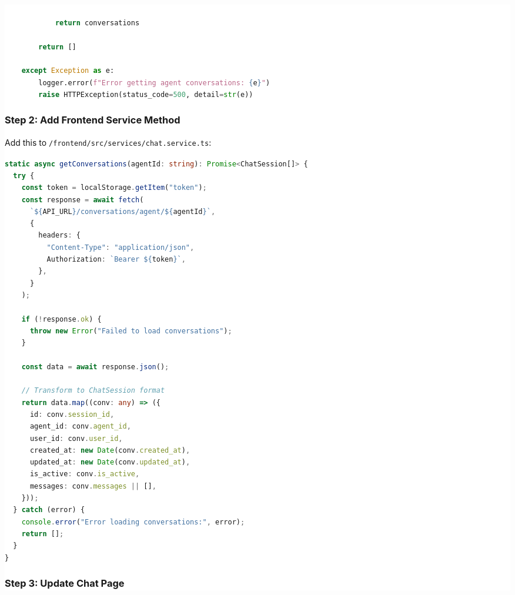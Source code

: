 ```python
            
            return conversations
        
        return []
        
    except Exception as e:
        logger.error(f"Error getting agent conversations: {e}")
        raise HTTPException(status_code=500, detail=str(e))
```

### Step 2: Add Frontend Service Method

Add this to `/frontend/src/services/chat.service.ts`:

```typescript
static async getConversations(agentId: string): Promise<ChatSession[]> {
  try {
    const token = localStorage.getItem("token");
    const response = await fetch(
      `${API_URL}/conversations/agent/${agentId}`,
      {
        headers: {
          "Content-Type": "application/json",
          Authorization: `Bearer ${token}`,
        },
      }
    );

    if (!response.ok) {
      throw new Error("Failed to load conversations");
    }

    const data = await response.json();
    
    // Transform to ChatSession format
    return data.map((conv: any) => ({
      id: conv.session_id,
      agent_id: conv.agent_id,
      user_id: conv.user_id,
      created_at: new Date(conv.created_at),
      updated_at: new Date(conv.updated_at),
      is_active: conv.is_active,
      messages: conv.messages || [],
    }));
  } catch (error) {
    console.error("Error loading conversations:", error);
    return [];
  }
}
```

### Step 3: Update Chat Page
